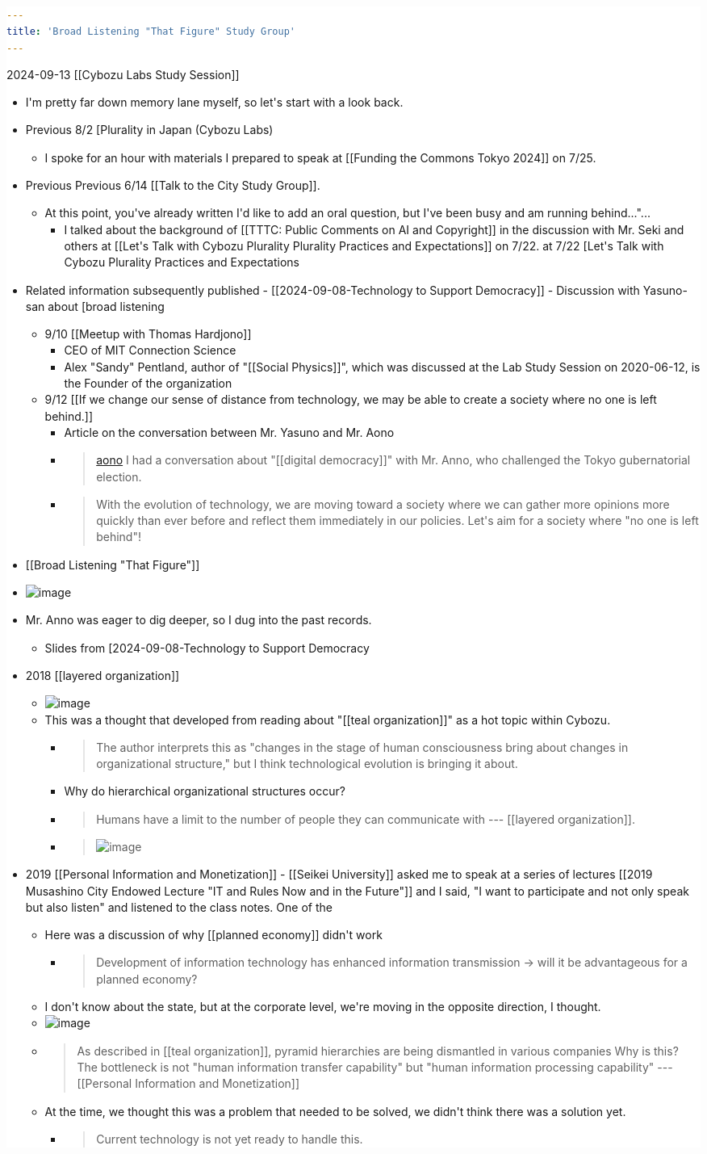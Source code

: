 ```yaml
---
title: 'Broad Listening "That Figure" Study Group'
---
```


2024-09-13  [[Cybozu Labs Study Session]]
- I'm pretty far down memory lane myself, so let's start with a look back.
- Previous 8/2 [Plurality in Japan (Cybozu Labs)
    - I spoke for an hour with materials I prepared to speak at [[Funding the Commons Tokyo 2024]] on 7/25.
- Previous Previous 6/14 [[Talk to the City Study Group]].
    - At this point, you've already written I'd like to add an oral question, but I've been busy and am running behind..."...
        - I talked about the background of [[TTTC: Public Comments on AI and Copyright]] in the discussion with Mr. Seki and others at [[Let's Talk with Cybozu Plurality Plurality Practices and Expectations]] on 7/22. at 7/22 [Let's Talk with Cybozu Plurality Practices and Expectations
- Related information subsequently published
        - [[2024-09-08-Technology to Support Democracy]]
        - Discussion with Yasuno-san about [broad listening
    - 9/10 [[Meetup with Thomas Hardjono]]
        - CEO of MIT Connection Science
        - Alex "Sandy" Pentland, author of "[[Social Physics]]", which was discussed at the Lab Study Session on 2020-06-12, is the Founder of the organization
    - 9/12  [[If we change our sense of distance from technology, we may be able to create a society where no one is left behind.]]
        - Article on the conversation between Mr. Yasuno and Mr. Aono
        - > [aono](https://x.com/aono/status/1834061991155302718) I had a conversation about "[[digital democracy]]" with Mr. Anno, who challenged the Tokyo gubernatorial election.
        - >  With the evolution of technology, we are moving toward a society where we can gather more opinions more quickly than ever before and reflect them immediately in our policies. Let's aim for a society where "no one is left behind"!

- [[Broad Listening "That Figure"]]
- ![image](https://gyazo.com/d141c52d53b650c677266b0626eb8160/thumb/1000)
- Mr. Anno was eager to dig deeper, so I dug into the past records.
    - Slides from [2024-09-08-Technology to Support Democracy
- 2018  [[layered organization]]
    - ![image](https://gyazo.com/ed1bcf033451d608f4a06cea8087b615/thumb/1000)
    - This was a thought that developed from reading about "[[teal organization]]" as a hot topic within Cybozu.
        - > The author interprets this as "changes in the stage of human consciousness bring about changes in organizational structure," but I think technological evolution is bringing it about.
        - Why do hierarchical organizational structures occur?
        - > Humans have a limit to the number of people they can communicate with --- [[layered organization]].
        - > ![image](https://gyazo.com/04b1e2ca50be37efbee8a8eb14b3aa6d/thumb/1000)
- 2019  [[Personal Information and Monetization]]
        - [[Seikei University]] asked me to speak at a series of lectures [[2019 Musashino City Endowed Lecture "IT and Rules Now and in the Future"]] and I said, "I want to participate and not only speak but also listen" and listened to the class notes. One of the
    - Here was a discussion of why [[planned economy]] didn't work
        - > Development of information technology has enhanced information transmission → will it be advantageous for a planned economy?
    - I don't know about the state, but at the corporate level, we're moving in the opposite direction, I thought.
    - ![image](https://gyazo.com/136aa2b89b473e9294b31b740a63b994/thumb/1000)
    - >  As described in [[teal organization]], pyramid hierarchies are being dismantled in various companies Why is this? The bottleneck is not "human information transfer capability" but "human information processing capability" --- [[Personal Information and Monetization]]
    - At the time, we thought this was a problem that needed to be solved, we didn't think there was a solution yet.
        - > Current technology is not yet ready to handle this.
